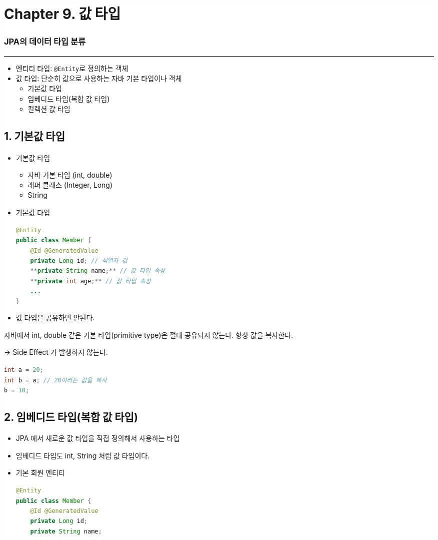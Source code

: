 # Chapter 9. 값 타입

### JPA의 데이터 타입 분류

---

- 엔티티 타입: `@Entity`로 정의하는 객체
- 값 타입: 단순히 값으로 사용하는 자바 기본 타입이나 객체
    - 기본값 타입
    - 임베디드 타입(복합 값 타입)
    - 컬렉션 값 타입


## 1. 기본값 타입

- 기본값 타입
    - 자바 기본 타입 (int, double)
    - 래퍼 클래스 (Integer, Long)
    - String
- 기본값 타입
    
    ```java
    @Entity
    public class Member {
        @Id @GeneratedValue
        private Long id; // 식별자 값
        **private String name;** // 값 타입 속성
        **private int age;** // 값 타입 속성
        ...
    }
    ```
    
- 값 타입은 공유하면 안된다.

자바에서 int, double 같은 기본 타입(primitive type)은 절대 공유되지 않는다. 항상 값을 복사한다.

→ Side Effect 가 발생하지 않는다.

```java
int a = 20;
int b = a; // 20이라는 값을 복사
b = 10;
```


## 2. 임베디드 타입(복합 값 타입)

- JPA 에서 새로운 값 타입을 직접 정의해서 사용하는 타입
- 임베디드 타입도 int, String 처럼 값 타입이다.

- 기본 회원 엔티티
    
    ```java
    @Entity
    public class Member {
        @Id @GeneratedValue
        private Long id;
        private String name;
    